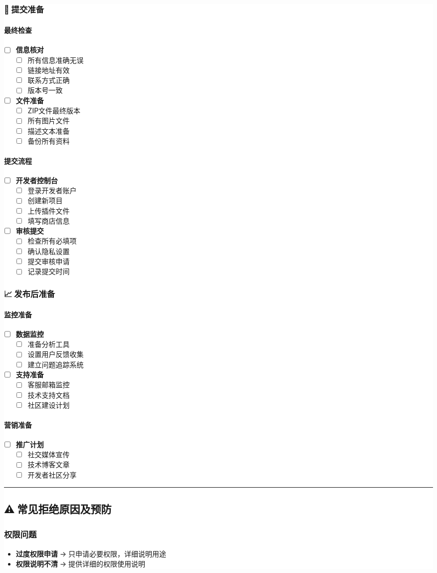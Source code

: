 ### 🚀 提交准备

#### 最终检查
- [ ] **信息核对**
  - [ ] 所有信息准确无误
  - [ ] 链接地址有效
  - [ ] 联系方式正确
  - [ ] 版本号一致

- [ ] **文件准备**
  - [ ] ZIP文件最终版本
  - [ ] 所有图片文件
  - [ ] 描述文本准备
  - [ ] 备份所有资料

#### 提交流程
- [ ] **开发者控制台**
  - [ ] 登录开发者账户
  - [ ] 创建新项目
  - [ ] 上传插件文件
  - [ ] 填写商店信息

- [ ] **审核提交**
  - [ ] 检查所有必填项
  - [ ] 确认隐私设置
  - [ ] 提交审核申请
  - [ ] 记录提交时间

### 📈 发布后准备

#### 监控准备
- [ ] **数据监控**
  - [ ] 准备分析工具
  - [ ] 设置用户反馈收集
  - [ ] 建立问题追踪系统

- [ ] **支持准备**
  - [ ] 客服邮箱监控
  - [ ] 技术支持文档
  - [ ] 社区建设计划

#### 营销准备
- [ ] **推广计划**
  - [ ] 社交媒体宣传
  - [ ] 技术博客文章
  - [ ] 开发者社区分享

---

## ⚠️ 常见拒绝原因及预防

### 权限问题
- **过度权限申请** → 只申请必要权限，详细说明用途
- **权限说明不清** → 提供详细的权限使用说明
